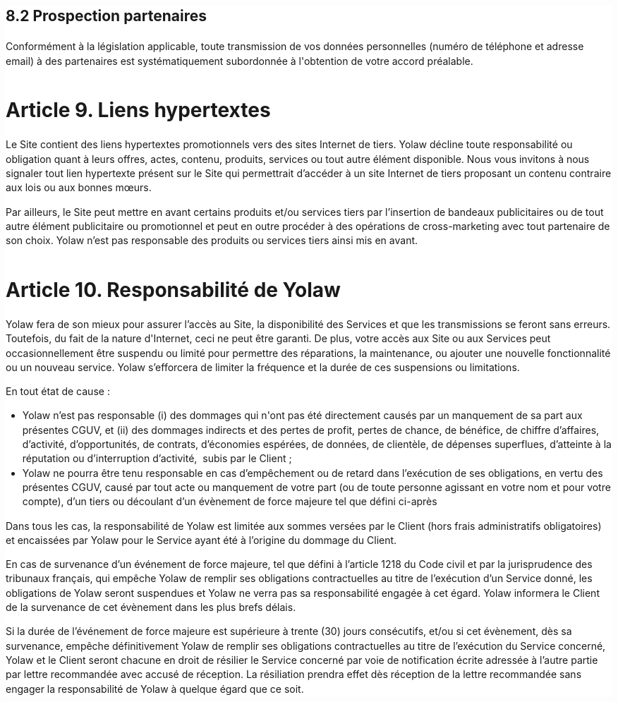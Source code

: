 **8.2 Prospection partenaires**
-------------------------------

Conformément à la législation applicable, toute transmission de vos données personnelles (numéro de téléphone et adresse email) à des partenaires est systématiquement subordonnée à l'obtention de votre accord préalable.

**Article 9. Liens hypertextes**
================================

Le Site contient des liens hypertextes promotionnels vers des sites Internet de tiers. Yolaw décline toute responsabilité ou obligation quant à leurs offres, actes, contenu, produits, services ou tout autre élément disponible. Nous vous invitons à nous signaler tout lien hypertexte présent sur le Site qui permettrait d’accéder à un site Internet de tiers proposant un contenu contraire aux lois ou aux bonnes mœurs.

Par ailleurs, le Site peut mettre en avant certains produits et/ou services tiers par l’insertion de bandeaux publicitaires ou de tout autre élément publicitaire ou promotionnel et peut en outre procéder à des opérations de cross-marketing avec tout partenaire de son choix. Yolaw n’est pas responsable des produits ou services tiers ainsi mis en avant.

**Article 10. Responsabilité de Yolaw**
=======================================

Yolaw fera de son mieux pour assurer l’accès au Site, la disponibilité des Services et que les transmissions se feront sans erreurs. Toutefois, du fait de la nature d'Internet, ceci ne peut être garanti. De plus, votre accès aux Site ou aux Services peut occasionnellement être suspendu ou limité pour permettre des réparations, la maintenance, ou ajouter une nouvelle fonctionnalité ou un nouveau service. Yolaw s’efforcera de limiter la fréquence et la durée de ces suspensions ou limitations.

En tout état de cause : 

* Yolaw n’est pas responsable (i) des dommages qui n'ont pas été directement causés par un manquement de sa part aux présentes CGUV, et (ii) des dommages indirects et des pertes de profit, pertes de chance, de bénéfice, de chiffre d’affaires, d’activité, d’opportunités, de contrats, d’économies espérées, de données, de clientèle, de dépenses superflues, d’atteinte à la réputation ou d’interruption d’activité,  subis par le Client ; 
* Yolaw ne pourra être tenu responsable en cas d’empêchement ou de retard dans l’exécution de ses obligations, en vertu des présentes CGUV, causé par tout acte ou manquement de votre part (ou de toute personne agissant en votre nom et pour votre compte), d’un tiers ou découlant d’un évènement de force majeure tel que défini ci-après

Dans tous les cas, la responsabilité de Yolaw est limitée aux sommes versées par le Client (hors frais administratifs obligatoires) et encaissées par Yolaw pour le Service ayant été à l’origine du dommage du Client.

En cas de survenance d’un événement de force majeure, tel que défini à l’article 1218 du Code civil et par la jurisprudence des tribunaux français, qui empêche Yolaw de remplir ses obligations contractuelles au titre de l’exécution d’un Service donné, les obligations de Yolaw seront suspendues et Yolaw ne verra pas sa responsabilité engagée à cet égard. Yolaw informera le Client de la survenance de cet évènement dans les plus brefs délais.

Si la durée de l’événement de force majeure est supérieure à trente (30) jours consécutifs, et/ou si cet évènement, dès sa survenance, empêche définitivement Yolaw de remplir ses obligations contractuelles au titre de l’exécution du Service concerné, Yolaw et le Client seront chacune en droit de résilier le Service concerné par voie de notification écrite adressée à l’autre partie par lettre recommandée avec accusé de réception. La résiliation prendra effet dès réception de la lettre recommandée sans engager la responsabilité de Yolaw à quelque égard que ce soit.
